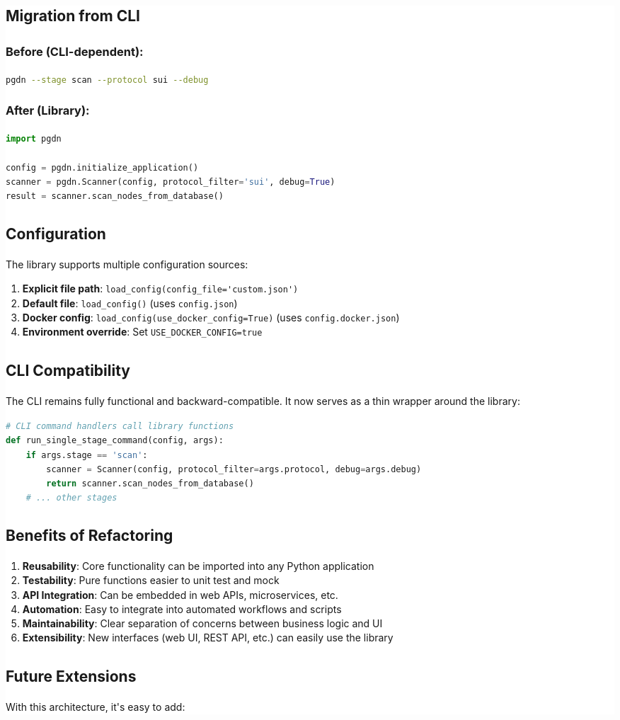 ## Migration from CLI

### Before (CLI-dependent):
```bash
pgdn --stage scan --protocol sui --debug
```

### After (Library):
```python
import pgdn

config = pgdn.initialize_application()
scanner = pgdn.Scanner(config, protocol_filter='sui', debug=True)
result = scanner.scan_nodes_from_database()
```

## Configuration

The library supports multiple configuration sources:

1. **Explicit file path**: `load_config(config_file='custom.json')`
2. **Default file**: `load_config()` (uses `config.json`)
3. **Docker config**: `load_config(use_docker_config=True)` (uses `config.docker.json`)
4. **Environment override**: Set `USE_DOCKER_CONFIG=true`

## CLI Compatibility

The CLI remains fully functional and backward-compatible. It now serves as a thin wrapper around the library:

```python
# CLI command handlers call library functions
def run_single_stage_command(config, args):
    if args.stage == 'scan':
        scanner = Scanner(config, protocol_filter=args.protocol, debug=args.debug)
        return scanner.scan_nodes_from_database()
    # ... other stages
```

## Benefits of Refactoring

1. **Reusability**: Core functionality can be imported into any Python application
2. **Testability**: Pure functions easier to unit test and mock
3. **API Integration**: Can be embedded in web APIs, microservices, etc.
4. **Automation**: Easy to integrate into automated workflows and scripts
5. **Maintainability**: Clear separation of concerns between business logic and UI
6. **Extensibility**: New interfaces (web UI, REST API, etc.) can easily use the library

## Future Extensions

With this architecture, it's easy to add:
